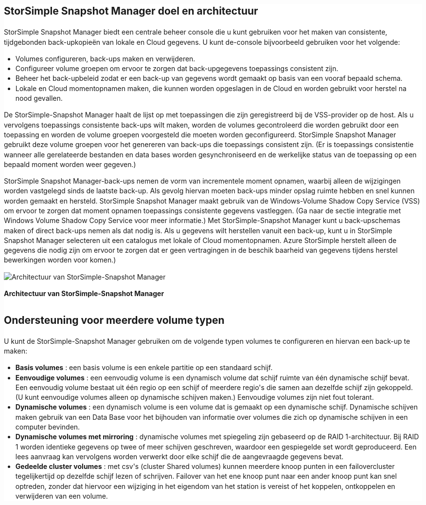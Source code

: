 ## <a name="storsimple-snapshot-manager-purpose-and-architecture"></a>StorSimple Snapshot Manager doel en architectuur
StorSimple Snapshot Manager biedt een centrale beheer console die u kunt gebruiken voor het maken van consistente, tijdgebonden back-upkopieën van lokale en Cloud gegevens. U kunt de-console bijvoorbeeld gebruiken voor het volgende:

* Volumes configureren, back-ups maken en verwijderen.
* Configureer volume groepen om ervoor te zorgen dat back-upgegevens toepassings consistent zijn.
* Beheer het back-upbeleid zodat er een back-up van gegevens wordt gemaakt op basis van een vooraf bepaald schema.
* Lokale en Cloud momentopnamen maken, die kunnen worden opgeslagen in de Cloud en worden gebruikt voor herstel na nood gevallen.

De StorSimple-Snapshot Manager haalt de lijst op met toepassingen die zijn geregistreerd bij de VSS-provider op de host. Als u vervolgens toepassings consistente back-ups wilt maken, worden de volumes gecontroleerd die worden gebruikt door een toepassing en worden de volume groepen voorgesteld die moeten worden geconfigureerd. StorSimple Snapshot Manager gebruikt deze volume groepen voor het genereren van back-ups die toepassings consistent zijn. (Er is toepassings consistentie wanneer alle gerelateerde bestanden en data bases worden gesynchroniseerd en de werkelijke status van de toepassing op een bepaald moment worden weer gegeven.) 

StorSimple Snapshot Manager-back-ups nemen de vorm van incrementele moment opnamen, waarbij alleen de wijzigingen worden vastgelegd sinds de laatste back-up. Als gevolg hiervan moeten back-ups minder opslag ruimte hebben en snel kunnen worden gemaakt en hersteld. StorSimple Snapshot Manager maakt gebruik van de Windows-Volume Shadow Copy Service (VSS) om ervoor te zorgen dat moment opnamen toepassings consistente gegevens vastleggen. (Ga naar de sectie integratie met Windows Volume Shadow Copy Service voor meer informatie.) Met StorSimple-Snapshot Manager kunt u back-upschemas maken of direct back-ups nemen als dat nodig is. Als u gegevens wilt herstellen vanuit een back-up, kunt u in StorSimple Snapshot Manager selecteren uit een catalogus met lokale of Cloud momentopnamen. Azure StorSimple herstelt alleen de gegevens die nodig zijn om ervoor te zorgen dat er geen vertragingen in de beschik baarheid van gegevens tijdens herstel bewerkingen worden voor komen.)

![Architectuur van StorSimple-Snapshot Manager](./media/storsimple-what-is-snapshot-manager/HCS_SSM_Overview.png)

**Architectuur van StorSimple-Snapshot Manager** 

## <a name="support-for-multiple-volume-types"></a>Ondersteuning voor meerdere volume typen
U kunt de StorSimple-Snapshot Manager gebruiken om de volgende typen volumes te configureren en hiervan een back-up te maken: 

* **Basis volumes** : een basis volume is een enkele partitie op een standaard schijf. 
* **Eenvoudige volumes** : een eenvoudig volume is een dynamisch volume dat schijf ruimte van één dynamische schijf bevat. Een eenvoudig volume bestaat uit één regio op een schijf of meerdere regio's die samen aan dezelfde schijf zijn gekoppeld. (U kunt eenvoudige volumes alleen op dynamische schijven maken.) Eenvoudige volumes zijn niet fout tolerant.
* **Dynamische volumes** : een dynamisch volume is een volume dat is gemaakt op een dynamische schijf. Dynamische schijven maken gebruik van een Data Base voor het bijhouden van informatie over volumes die zich op dynamische schijven in een computer bevinden. 
* **Dynamische volumes met mirroring** : dynamische volumes met spiegeling zijn gebaseerd op de RAID 1-architectuur. Bij RAID 1 worden identieke gegevens op twee of meer schijven geschreven, waardoor een gespiegelde set wordt geproduceerd. Een lees aanvraag kan vervolgens worden verwerkt door elke schijf die de aangevraagde gegevens bevat.
* **Gedeelde cluster volumes** : met csv's (cluster Shared volumes) kunnen meerdere knoop punten in een failovercluster tegelijkertijd op dezelfde schijf lezen of schrijven. Failover van het ene knoop punt naar een ander knoop punt kan snel optreden, zonder dat hiervoor een wijziging in het eigendom van het station is vereist of het koppelen, ontkoppelen en verwijderen van een volume. 
